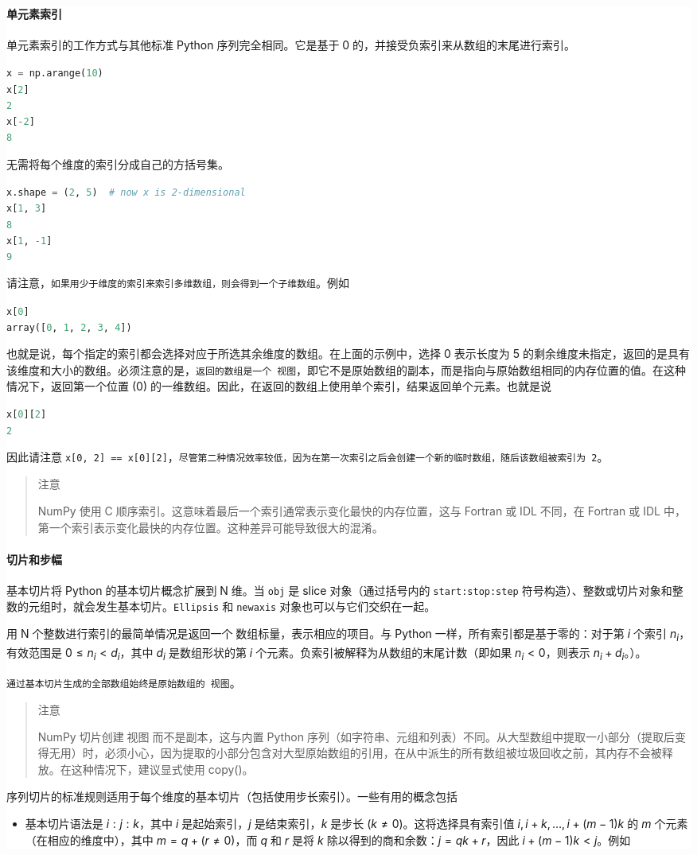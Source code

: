 #### 单元素索引
单元素索引的工作方式与其他标准 Python 序列完全相同。它是基于 0 的，并接受负索引来从数组的末尾进行索引。
```python
x = np.arange(10)
x[2]
2
x[-2]
8
```
无需将每个维度的索引分成自己的方括号集。
```python
x.shape = (2, 5)  # now x is 2-dimensional
x[1, 3]
8
x[1, -1]
9
```
请注意，`如果用少于维度的索引来索引多维数组，则会得到一个子维数组`。例如
```python
x[0]
array([0, 1, 2, 3, 4])
```
也就是说，每个指定的索引都会选择对应于所选其余维度的数组。在上面的示例中，选择 0 表示长度为 5 的剩余维度未指定，返回的是具有该维度和大小的数组。必须注意的是，`返回的数组是一个 视图`，即它不是原始数组的副本，而是指向与原始数组相同的内存位置的值。在这种情况下，返回第一个位置 (0) 的一维数组。因此，在返回的数组上使用单个索引，结果返回单个元素。也就是说
```python
x[0][2]
2
```
因此请注意 `x[0, 2] == x[0][2]`，`尽管第二种情况效率较低，因为在第一次索引之后会创建一个新的临时数组，随后该数组被索引为 2`。

> 注意
> 
> NumPy 使用 C 顺序索引。这意味着最后一个索引通常表示变化最快的内存位置，这与 Fortran 或 IDL 不同，在 Fortran 或 IDL 中，第一个索引表示变化最快的内存位置。这种差异可能导致很大的混淆。

#### 切片和步幅
基本切片将 Python 的基本切片概念扩展到 N 维。当 `obj` 是 slice 对象（通过括号内的 `start:stop:step` 符号构造）、整数或切片对象和整数的元组时，就会发生基本切片。`Ellipsis` 和 `newaxis` 对象也可以与它们交织在一起。

用 N 个整数进行索引的最简单情况是返回一个 数组标量，表示相应的项目。与 Python 一样，所有索引都是基于零的：对于第 *i* 个索引 $n_i$，有效范围是 $0 \leq n_i < d_i$，其中 $d_i$
 是数组形状的第 *i* 个元素。负索引被解释为从数组的末尾计数（即如果 $n_i < 0$，则表示 $n_i + d_i$。）。

`通过基本切片生成的全部数组始终是原始数组的 视图`。

> 注意
> 
> NumPy 切片创建 视图 而不是副本，这与内置 Python 序列（如字符串、元组和列表）不同。从大型数组中提取一小部分（提取后变得无用）时，必须小心，因为提取的小部分包含对大型原始数组的引用，在从中派生的所有数组被垃圾回收之前，其内存不会被释放。在这种情况下，建议显式使用 copy()。

序列切片的标准规则适用于每个维度的基本切片（包括使用步长索引）。一些有用的概念包括

- 基本切片语法是 $i:j:k$，其中 $i$ 是起始索引，$j$ 是结束索引，$k$ 是步长 ($k \neq 0$)。这将选择具有索引值 $i, i+k, \ldots, i+(m-1)k$ 的 $m$ 个元素（在相应的维度中），其中 $m = q + (r \neq 0)$，而 $q$ 和 $r$ 是将 $k$ 除以得到的商和余数：$j = qk + r$，因此 $i + (m - 1)k < j$。例如
